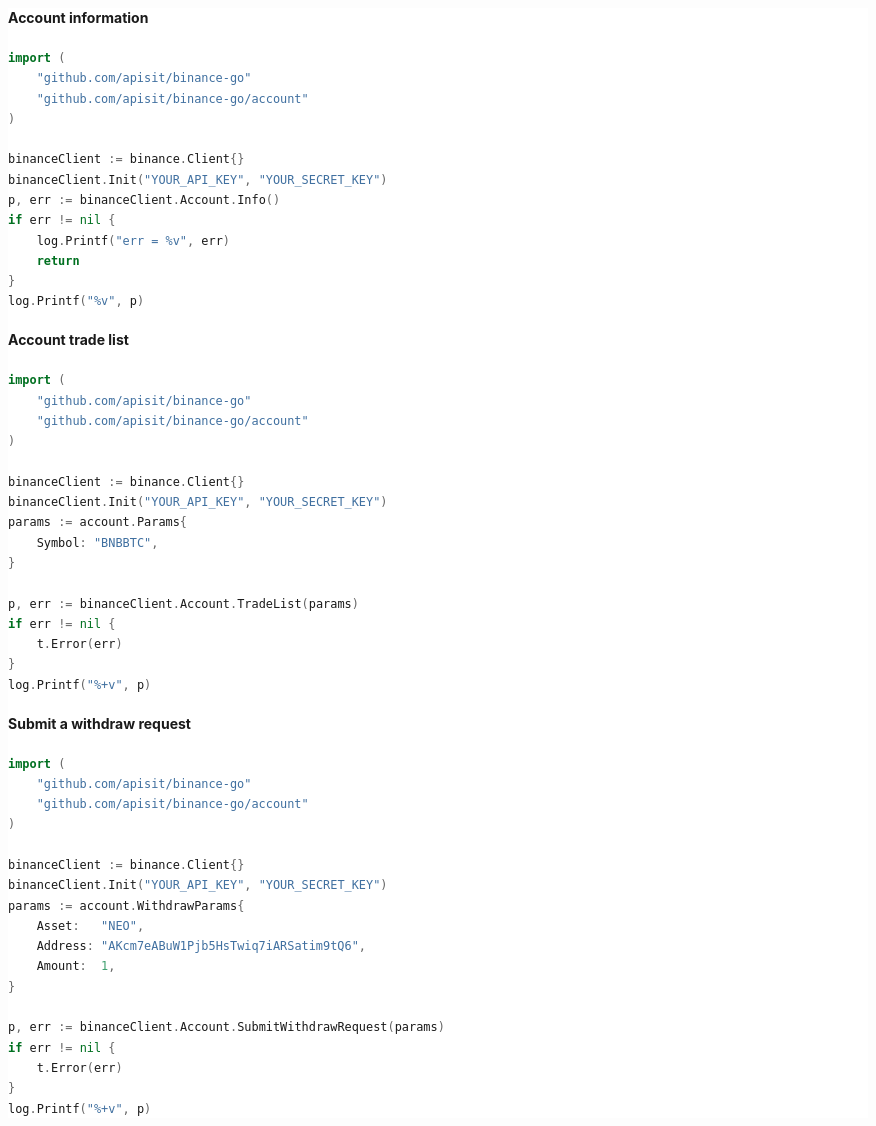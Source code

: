 #### Account information

```go
import (
	"github.com/apisit/binance-go"
	"github.com/apisit/binance-go/account"
)

binanceClient := binance.Client{}
binanceClient.Init("YOUR_API_KEY", "YOUR_SECRET_KEY")
p, err := binanceClient.Account.Info()
if err != nil {
	log.Printf("err = %v", err)
	return
}
log.Printf("%v", p)
```

#### Account trade list

```go
import (
	"github.com/apisit/binance-go"
	"github.com/apisit/binance-go/account"
)

binanceClient := binance.Client{}
binanceClient.Init("YOUR_API_KEY", "YOUR_SECRET_KEY")
params := account.Params{
	Symbol: "BNBBTC",
}

p, err := binanceClient.Account.TradeList(params)
if err != nil {
	t.Error(err)
}
log.Printf("%+v", p)
```

#### Submit a withdraw request

```go
import (
	"github.com/apisit/binance-go"
	"github.com/apisit/binance-go/account"
)

binanceClient := binance.Client{}
binanceClient.Init("YOUR_API_KEY", "YOUR_SECRET_KEY")
params := account.WithdrawParams{
	Asset:   "NEO",
	Address: "AKcm7eABuW1Pjb5HsTwiq7iARSatim9tQ6",
	Amount:  1,
}

p, err := binanceClient.Account.SubmitWithdrawRequest(params)
if err != nil {
	t.Error(err)
}
log.Printf("%+v", p)
```
